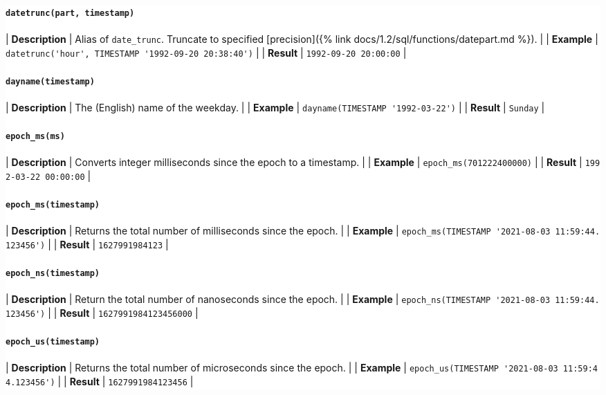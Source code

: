 #### `datetrunc(part, timestamp)`

<div class="nostroke_table"></div>

| **Description** | Alias of `date_trunc`. Truncate to specified [precision]({% link docs/1.2/sql/functions/datepart.md %}). |
| **Example** | `datetrunc('hour', TIMESTAMP '1992-09-20 20:38:40')` |
| **Result** | `1992-09-20 20:00:00` |

#### `dayname(timestamp)`

<div class="nostroke_table"></div>

| **Description** | The (English) name of the weekday. |
| **Example** | `dayname(TIMESTAMP '1992-03-22')` |
| **Result** | `Sunday` |

#### `epoch_ms(ms)`

<div class="nostroke_table"></div>

| **Description** | Converts integer milliseconds since the epoch to a timestamp. |
| **Example** | `epoch_ms(701222400000)` |
| **Result** | `1992-03-22 00:00:00` |

#### `epoch_ms(timestamp)`

<div class="nostroke_table"></div>

| **Description** | Returns the total number of milliseconds since the epoch. |
| **Example** | `epoch_ms(TIMESTAMP '2021-08-03 11:59:44.123456')` |
| **Result** | `1627991984123` |

#### `epoch_ns(timestamp)`

<div class="nostroke_table"></div>

| **Description** | Return the total number of nanoseconds since the epoch. |
| **Example** | `epoch_ns(TIMESTAMP '2021-08-03 11:59:44.123456')` |
| **Result** | `1627991984123456000` |

#### `epoch_us(timestamp)`

<div class="nostroke_table"></div>

| **Description** | Returns the total number of microseconds since the epoch. |
| **Example** | `epoch_us(TIMESTAMP '2021-08-03 11:59:44.123456')` |
| **Result** | `1627991984123456` |
